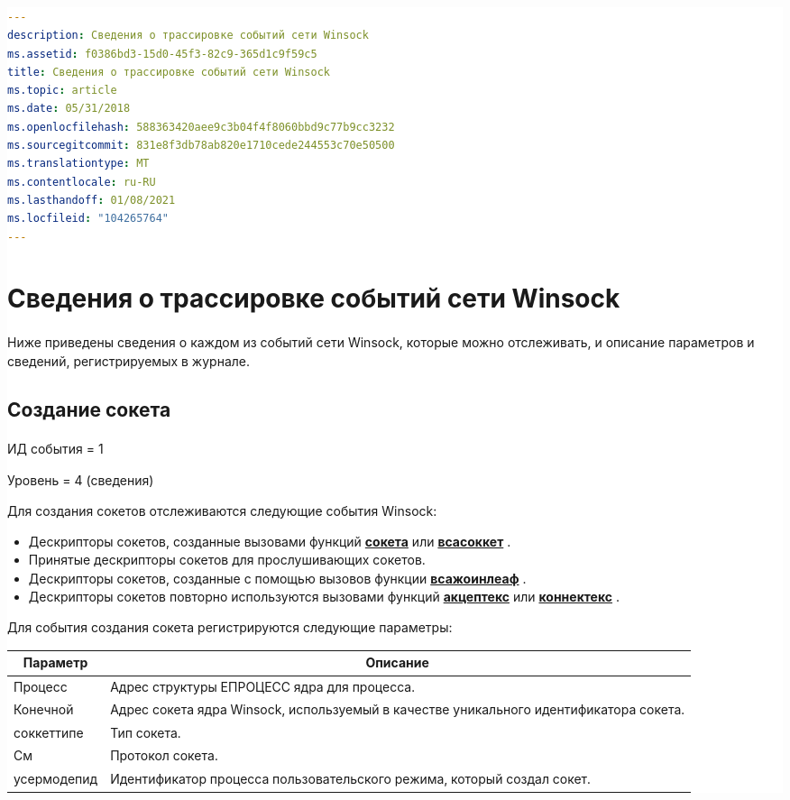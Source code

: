 ```yaml
---
description: Сведения о трассировке событий сети Winsock
ms.assetid: f0386bd3-15d0-45f3-82c9-365d1c9f59c5
title: Сведения о трассировке событий сети Winsock
ms.topic: article
ms.date: 05/31/2018
ms.openlocfilehash: 588363420aee9c3b04f4f8060bbd9c77b9cc3232
ms.sourcegitcommit: 831e8f3db78ab820e1710cede244553c70e50500
ms.translationtype: MT
ms.contentlocale: ru-RU
ms.lasthandoff: 01/08/2021
ms.locfileid: "104265764"
---
```

# <a name="winsock-network-event-tracing-details"></a>Сведения о трассировке событий сети Winsock

Ниже приведены сведения о каждом из событий сети Winsock, которые можно отслеживать, и описание параметров и сведений, регистрируемых в журнале.

## <a name="socket-creation"></a>Создание сокета

ИД события = 1

Уровень = 4 (сведения)

Для создания сокетов отслеживаются следующие события Winsock:

-   Дескрипторы сокетов, созданные вызовами функций [**сокета**](/windows/desktop/api/Winsock2/nf-winsock2-socket) или [**всасоккет**](/windows/desktop/api/Winsock2/nf-winsock2-wsasocketa) .
-   Принятые дескрипторы сокетов для прослушивающих сокетов.
-   Дескрипторы сокетов, созданные с помощью вызовов функции [**всажоинлеаф**](/windows/desktop/api/Winsock2/nf-winsock2-wsajoinleaf) .
-   Дескрипторы сокетов повторно используются вызовами функций [**акцептекс**](/windows/win32/api/mswsock/nf-mswsock-acceptex) или [**коннектекс**](/windows/desktop/api/Mswsock/nc-mswsock-lpfn_connectex) .

Для события создания сокета регистрируются следующие параметры:



| Параметр                                                                                                        | Описание                                                                            |
|------------------------------------------------------------------------------------------------------------------|----------------------------------------------------------------------------------------|
| <span id="Process"></span><span id="process"></span><span id="PROCESS"></span>Процесс<br/>                 | Адрес структуры ЕПРОЦЕСС ядра для процесса.<br/>                      |
| <span id="Endpoint"></span><span id="endpoint"></span><span id="ENDPOINT"></span>Конечной<br/>             | Адрес сокета ядра Winsock, используемый в качестве уникального идентификатора сокета.<br/> |
| <span id="SocketType"></span><span id="sockettype"></span><span id="SOCKETTYPE"></span>соккеттипе<br/>     | Тип сокета.<br/>                                                     |
| <span id="Protocol"></span><span id="protocol"></span><span id="PROTOCOL"></span>См<br/>             | Протокол сокета.<br/>                                                 |
| <span id="UserModePid"></span><span id="usermodepid"></span><span id="USERMODEPID"></span>усермодепид<br/> | Идентификатор процесса пользовательского режима, который создал сокет.<br/>                           |
